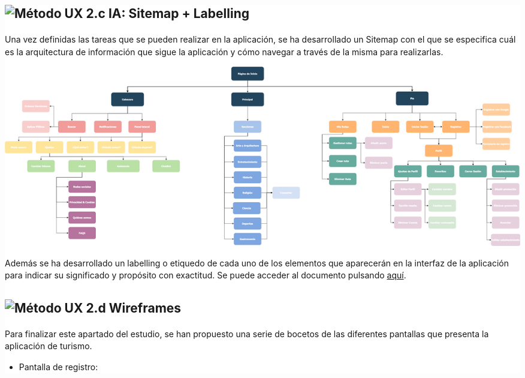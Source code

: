 
![Método UX](img/labelling.png) 2.c IA: Sitemap + Labelling 
----

Una vez definidas las tareas que se pueden realizar en la aplicación, se ha desarrollado un Sitemap con el que se especifica cuál es la arquitectura de información que sigue la aplicación y cómo navegar a través de la misma para realizarlas.

![SiteMap](https://github.com/GFernando97/DIU21/blob/master/P2/Sitemap.png)

Además se ha desarrollado un labelling o etiquedo de cada uno de los elementos que aparecerán en la interfaz de la aplicación para indicar su significado y propósito con exactitud. Se puede acceder al documento pulsando [aquí](https://github.com/GFernando97/DIU21/blob/master/P2/Labelling%20description.pdf).


![Método UX](img/Wireframes.png) 2.d Wireframes
-----

Para finalizar este apartado del estudio, se han propuesto una serie de bocetos de las diferentes pantallas que presenta la aplicación de turismo.

* Pantalla de registro:
